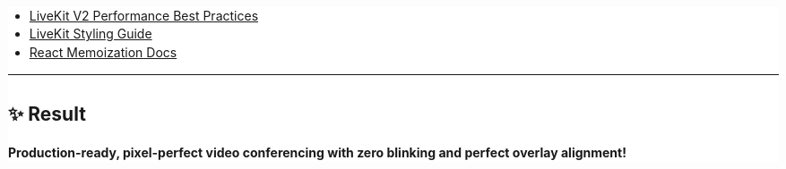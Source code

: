 - [LiveKit V2 Performance Best Practices](https://docs.livekit.io/reference/components/react/guide/)
- [LiveKit Styling Guide](https://docs.livekit.io/reference/components/react/concepts/style-components/)
- [React Memoization Docs](https://react.dev/reference/react/useMemo)

---

## ✨ Result

**Production-ready, pixel-perfect video conferencing with zero blinking and perfect overlay alignment!**


